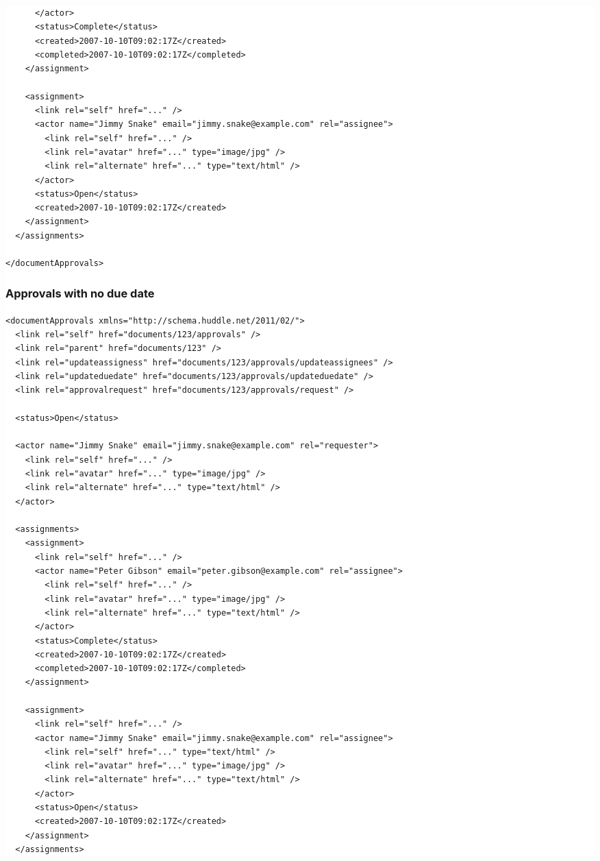 ```
      </actor>  
      <status>Complete</status>
      <created>2007-10-10T09:02:17Z</created>
      <completed>2007-10-10T09:02:17Z</completed>      
    </assignment>

    <assignment>
      <link rel="self" href="..." />
      <actor name="Jimmy Snake" email="jimmy.snake@example.com" rel="assignee">
        <link rel="self" href="..." />
        <link rel="avatar" href="..." type="image/jpg" />
        <link rel="alternate" href="..." type="text/html" />
      </actor>  
      <status>Open</status>       
      <created>2007-10-10T09:02:17Z</created>       
    </assignment>
  </assignments>

</documentApprovals>
```

### Approvals with no due date ###

```
<documentApprovals xmlns="http://schema.huddle.net/2011/02/">
  <link rel="self" href="documents/123/approvals" />
  <link rel="parent" href="documents/123" />
  <link rel="updateassigness" href="documents/123/approvals/updateassignees" />
  <link rel="updateduedate" href="documents/123/approvals/updateduedate" />
  <link rel="approvalrequest" href="documents/123/approvals/request" />

  <status>Open</status>

  <actor name="Jimmy Snake" email="jimmy.snake@example.com" rel="requester">
    <link rel="self" href="..." />
    <link rel="avatar" href="..." type="image/jpg" />
    <link rel="alternate" href="..." type="text/html" />
  </actor>  

  <assignments>
    <assignment>
      <link rel="self" href="..." />
      <actor name="Peter Gibson" email="peter.gibson@example.com" rel="assignee">
        <link rel="self" href="..." />
        <link rel="avatar" href="..." type="image/jpg" />
        <link rel="alternate" href="..." type="text/html" />
      </actor>  
      <status>Complete</status>
      <created>2007-10-10T09:02:17Z</created>
      <completed>2007-10-10T09:02:17Z</completed>      
    </assignment>

    <assignment>
      <link rel="self" href="..." />
      <actor name="Jimmy Snake" email="jimmy.snake@example.com" rel="assignee">
        <link rel="self" href="..." type="text/html" />
        <link rel="avatar" href="..." type="image/jpg" />
        <link rel="alternate" href="..." type="text/html" />
      </actor>  
      <status>Open</status>   
      <created>2007-10-10T09:02:17Z</created>           
    </assignment>
  </assignments>
```